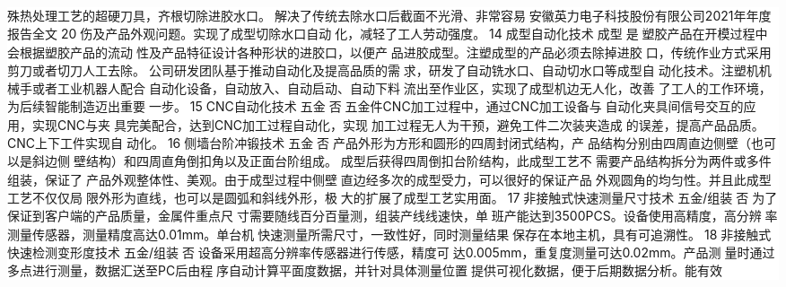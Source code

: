 殊热处理工艺的超硬刀具，齐根切除进胶水口。
解决了传统去除水口后截面不光滑、非常容易
安徽英力电子科技股份有限公司2021年年度报告全文
20
伤及产品外观问题。实现了成型切除水口自动
化，减轻了工人劳动强度。
14
成型自动化技术
成型
是
塑胶产品在开模过程中会根据塑胶产品的流动
性及产品特征设计各种形状的进胶口，以便产
品进胶成型。注塑成型的产品必须去除掉进胶
口，传统作业方式采用剪刀或者切刀人工去除。
公司研发团队基于推动自动化及提高品质的需
求，研发了自动铣水口、自动切水口等成型自
动化技术。注塑机机械手或者工业机器人配合
自动化设备，自动放入、自动启动、自动下料
流出至作业区，实现了成型机边无人化，改善
了工人的工作环境，为后续智能制造迈出重要
一步。
15
CNC自动化技术
五金
否
五金件CNC加工过程中，通过CNC加工设备与
自动化夹具间信号交互的应用，实现CNC与夹
具完美配合，达到CNC加工过程自动化，实现
加工过程无人为干预，避免工件二次装夹造成
的误差，提高产品品质。CNC上下工件实现自
动化。
16
侧墙台阶冲锻技术
五金
否
产品外形为方形和圆形的四周封闭式结构，产
品结构分别由四周直边侧壁（也可以是斜边侧
壁结构）和四周直角倒扣角以及正面台阶组成。
成型后获得四周倒扣台阶结构，此成型工艺不
需要产品结构拆分为两件或多件组装，保证了
产品外观整体性、美观。由于成型过程中侧壁
直边经多次的成型受力，可以很好的保证产品
外观圆角的均匀性。并且此成型工艺不仅仅局
限外形为直线，也可以是圆弧和斜线外形，极
大的扩展了成型工艺实用面。
17
非接触式快速测量尺寸技术
五金/组装
否
为了保证到客户端的产品质量，金属件重点尺
寸需要随线百分百量测，组装产线线速快，单
班产能达到3500PCS。设备使用高精度，高分辨
率测量传感器，测量精度高达0.01mm。单台机
快速测量所需尺寸，一致性好，同时测量结果
保存在本地主机，具有可追溯性。
18
非接触式快速检测变形度技术
五金/组装
否
设备采用超高分辨率传感器进行传感，精度可
达0.005mm，重复度测量可达0.02mm。产品测
量时通过多点进行测量，数据汇送至PC后由程
序自动计算平面度数据，并针对具体测量位置
提供可视化数据，便于后期数据分析。能有效